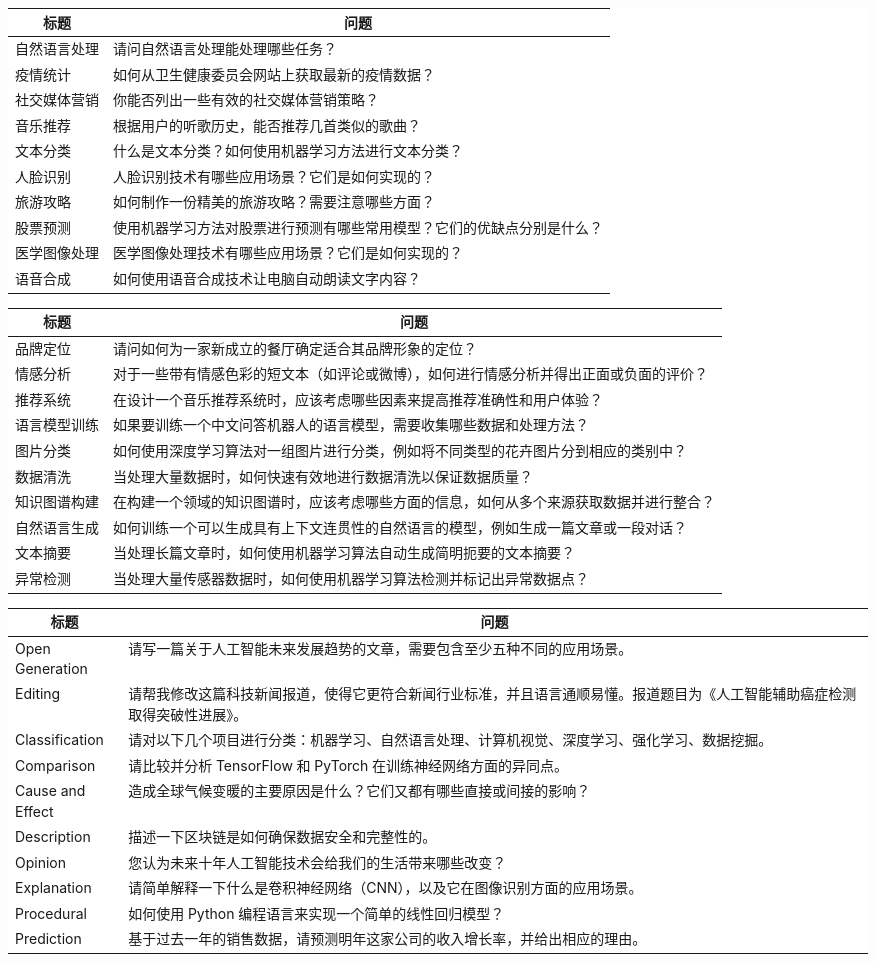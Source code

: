 |标题|问题|
|---|---|
|自然语言处理|请问自然语言处理能处理哪些任务？|
|疫情统计|如何从卫生健康委员会网站上获取最新的疫情数据？|
|社交媒体营销|你能否列出一些有效的社交媒体营销策略？|
|音乐推荐|根据用户的听歌历史，能否推荐几首类似的歌曲？|
|文本分类|什么是文本分类？如何使用机器学习方法进行文本分类？|
|人脸识别|人脸识别技术有哪些应用场景？它们是如何实现的？|
|旅游攻略|如何制作一份精美的旅游攻略？需要注意哪些方面？|
|股票预测|使用机器学习方法对股票进行预测有哪些常用模型？它们的优缺点分别是什么？|
|医学图像处理|医学图像处理技术有哪些应用场景？它们是如何实现的？|
|语音合成|如何使用语音合成技术让电脑自动朗读文字内容？|

|标题|问题|
|---|---|
|品牌定位|请问如何为一家新成立的餐厅确定适合其品牌形象的定位？|
|情感分析|对于一些带有情感色彩的短文本（如评论或微博），如何进行情感分析并得出正面或负面的评价？|
|推荐系统|在设计一个音乐推荐系统时，应该考虑哪些因素来提高推荐准确性和用户体验？|
|语言模型训练|如果要训练一个中文问答机器人的语言模型，需要收集哪些数据和处理方法？|
|图片分类|如何使用深度学习算法对一组图片进行分类，例如将不同类型的花卉图片分到相应的类别中？|
|数据清洗|当处理大量数据时，如何快速有效地进行数据清洗以保证数据质量？|
|知识图谱构建|在构建一个领域的知识图谱时，应该考虑哪些方面的信息，如何从多个来源获取数据并进行整合？|
|自然语言生成|如何训练一个可以生成具有上下文连贯性的自然语言的模型，例如生成一篇文章或一段对话？|
|文本摘要|当处理长篇文章时，如何使用机器学习算法自动生成简明扼要的文本摘要？|
|异常检测|当处理大量传感器数据时，如何使用机器学习算法检测并标记出异常数据点？|

| 标题 | 问题 |
| --- | --- |
| Open Generation | 请写一篇关于人工智能未来发展趋势的文章，需要包含至少五种不同的应用场景。|
| Editing | 请帮我修改这篇科技新闻报道，使得它更符合新闻行业标准，并且语言通顺易懂。报道题目为《人工智能辅助癌症检测取得突破性进展》。|
| Classification | 请对以下几个项目进行分类：机器学习、自然语言处理、计算机视觉、深度学习、强化学习、数据挖掘。|
| Comparison | 请比较并分析 TensorFlow 和 PyTorch 在训练神经网络方面的异同点。|
| Cause and Effect | 造成全球气候变暖的主要原因是什么？它们又都有哪些直接或间接的影响？|
| Description | 描述一下区块链是如何确保数据安全和完整性的。|
| Opinion | 您认为未来十年人工智能技术会给我们的生活带来哪些改变？|
| Explanation | 请简单解释一下什么是卷积神经网络（CNN），以及它在图像识别方面的应用场景。|
| Procedural | 如何使用 Python 编程语言来实现一个简单的线性回归模型？|
| Prediction | 基于过去一年的销售数据，请预测明年这家公司的收入增长率，并给出相应的理由。|
